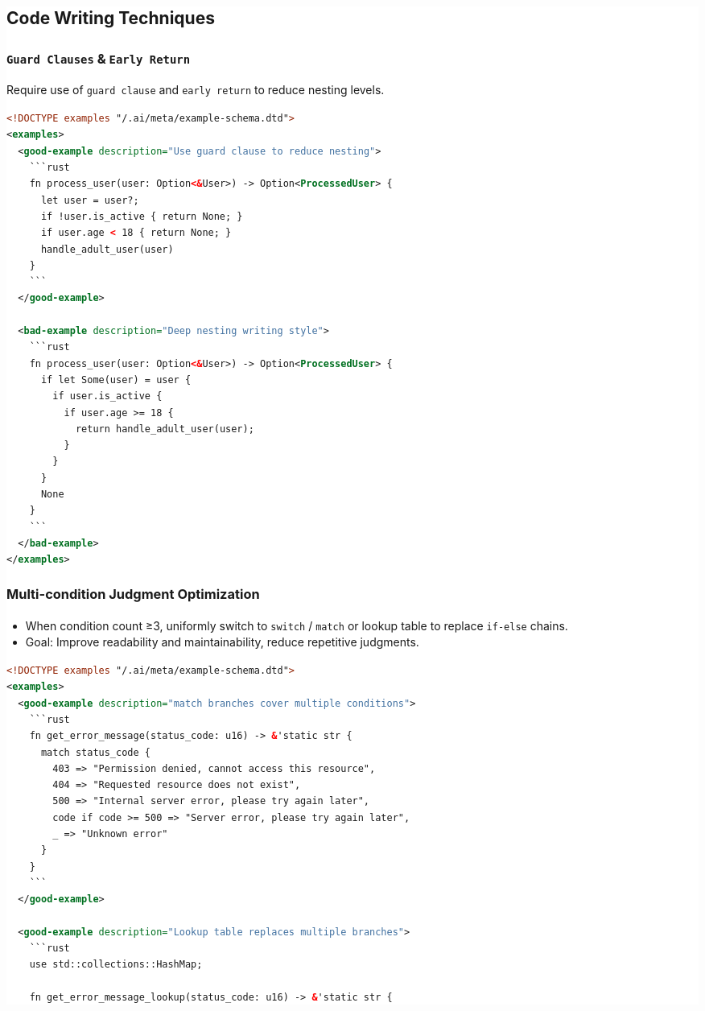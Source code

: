 ## Code Writing Techniques

### `Guard Clauses` & `Early Return`
Require use of `guard clause` and `early return` to reduce nesting levels.

````xml
<!DOCTYPE examples "/.ai/meta/example-schema.dtd">
<examples>
  <good-example description="Use guard clause to reduce nesting">
    ```rust
    fn process_user(user: Option<&User>) -> Option<ProcessedUser> {
      let user = user?;
      if !user.is_active { return None; }
      if user.age < 18 { return None; }
      handle_adult_user(user)
    }
    ```
  </good-example>

  <bad-example description="Deep nesting writing style">
    ```rust
    fn process_user(user: Option<&User>) -> Option<ProcessedUser> {
      if let Some(user) = user {
        if user.is_active {
          if user.age >= 18 {
            return handle_adult_user(user);
          }
        }
      }
      None
    }
    ```
  </bad-example>
</examples>
````

### Multi-condition Judgment Optimization
- When condition count ≥3, uniformly switch to `switch` / `match` or lookup table to replace `if-else` chains.
- Goal: Improve readability and maintainability, reduce repetitive judgments.

````xml
<!DOCTYPE examples "/.ai/meta/example-schema.dtd">
<examples>
  <good-example description="match branches cover multiple conditions">
    ```rust
    fn get_error_message(status_code: u16) -> &'static str {
      match status_code {
        403 => "Permission denied, cannot access this resource",
        404 => "Requested resource does not exist",
        500 => "Internal server error, please try again later",
        code if code >= 500 => "Server error, please try again later",
        _ => "Unknown error"
      }
    }
    ```
  </good-example>

  <good-example description="Lookup table replaces multiple branches">
    ```rust
    use std::collections::HashMap;

    fn get_error_message_lookup(status_code: u16) -> &'static str {
````